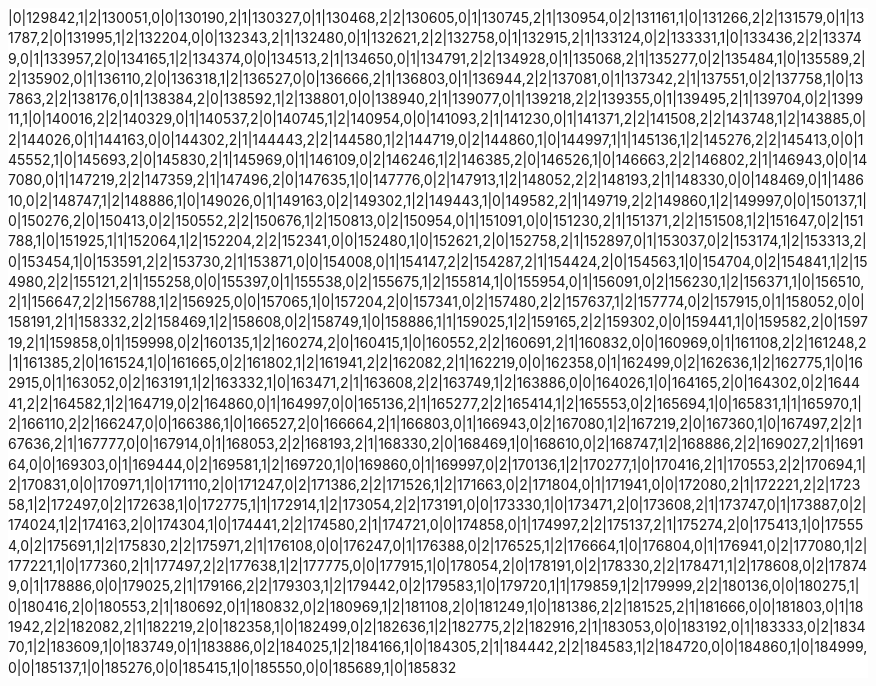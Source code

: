 |0|129842,1|2|130051,0|0|130190,2|1|130327,0|1|130468,2|2|130605,0|1|130745,2|1|130954,0|2|131161,1|0|131266,2|2|131579,0|1|131787,2|0|131995,1|2|132204,0|0|132343,2|1|132480,0|1|132621,2|2|132758,0|1|132915,2|1|133124,0|2|133331,1|0|133436,2|2|133749,0|1|133957,2|0|134165,1|2|134374,0|0|134513,2|1|134650,0|1|134791,2|2|134928,0|1|135068,2|1|135277,0|2|135484,1|0|135589,2|2|135902,0|1|136110,2|0|136318,1|2|136527,0|0|136666,2|1|136803,0|1|136944,2|2|137081,0|1|137342,2|1|137551,0|2|137758,1|0|137863,2|2|138176,0|1|138384,2|0|138592,1|2|138801,0|0|138940,2|1|139077,0|1|139218,2|2|139355,0|1|139495,2|1|139704,0|2|139911,1|0|140016,2|2|140329,0|1|140537,2|0|140745,1|2|140954,0|0|141093,2|1|141230,0|1|141371,2|2|141508,2|2|143748,1|2|143885,0|2|144026,0|1|144163,0|0|144302,2|1|144443,2|2|144580,1|2|144719,0|2|144860,1|0|144997,1|1|145136,1|2|145276,2|2|145413,0|0|145552,1|0|145693,2|0|145830,2|1|145969,0|1|146109,0|2|146246,1|2|146385,2|0|146526,1|0|146663,2|2|146802,2|1|146943,0|0|147080,0|1|147219,2|2|147359,2|1|147496,2|0|147635,1|0|147776,0|2|147913,1|2|148052,2|2|148193,2|1|148330,0|0|148469,0|1|148610,0|2|148747,1|2|148886,1|0|149026,0|1|149163,0|2|149302,1|2|149443,1|0|149582,2|1|149719,2|2|149860,1|2|149997,0|0|150137,1|0|150276,2|0|150413,0|2|150552,2|2|150676,1|2|150813,0|2|150954,0|1|151091,0|0|151230,2|1|151371,2|2|151508,1|2|151647,0|2|151788,1|0|151925,1|1|152064,1|2|152204,2|2|152341,0|0|152480,1|0|152621,2|0|152758,2|1|152897,0|1|153037,0|2|153174,1|2|153313,2|0|153454,1|0|153591,2|2|153730,2|1|153871,0|0|154008,0|1|154147,2|2|154287,2|1|154424,2|0|154563,1|0|154704,0|2|154841,1|2|154980,2|2|155121,2|1|155258,0|0|155397,0|1|155538,0|2|155675,1|2|155814,1|0|155954,0|1|156091,0|2|156230,1|2|156371,1|0|156510,2|1|156647,2|2|156788,1|2|156925,0|0|157065,1|0|157204,2|0|157341,0|2|157480,2|2|157637,1|2|157774,0|2|157915,0|1|158052,0|0|158191,2|1|158332,2|2|158469,1|2|158608,0|2|158749,1|0|158886,1|1|159025,1|2|159165,2|2|159302,0|0|159441,1|0|159582,2|0|159719,2|1|159858,0|1|159998,0|2|160135,1|2|160274,2|0|160415,1|0|160552,2|2|160691,2|1|160832,0|0|160969,0|1|161108,2|2|161248,2|1|161385,2|0|161524,1|0|161665,0|2|161802,1|2|161941,2|2|162082,2|1|162219,0|0|162358,0|1|162499,0|2|162636,1|2|162775,1|0|162915,0|1|163052,0|2|163191,1|2|163332,1|0|163471,2|1|163608,2|2|163749,1|2|163886,0|0|164026,1|0|164165,2|0|164302,0|2|164441,2|2|164582,1|2|164719,0|2|164860,0|1|164997,0|0|165136,2|1|165277,2|2|165414,1|2|165553,0|2|165694,1|0|165831,1|1|165970,1|2|166110,2|2|166247,0|0|166386,1|0|166527,2|0|166664,2|1|166803,0|1|166943,0|2|167080,1|2|167219,2|0|167360,1|0|167497,2|2|167636,2|1|167777,0|0|167914,0|1|168053,2|2|168193,2|1|168330,2|0|168469,1|0|168610,0|2|168747,1|2|168886,2|2|169027,2|1|169164,0|0|169303,0|1|169444,0|2|169581,1|2|169720,1|0|169860,0|1|169997,0|2|170136,1|2|170277,1|0|170416,2|1|170553,2|2|170694,1|2|170831,0|0|170971,1|0|171110,2|0|171247,0|2|171386,2|2|171526,1|2|171663,0|2|171804,0|1|171941,0|0|172080,2|1|172221,2|2|172358,1|2|172497,0|2|172638,1|0|172775,1|1|172914,1|2|173054,2|2|173191,0|0|173330,1|0|173471,2|0|173608,2|1|173747,0|1|173887,0|2|174024,1|2|174163,2|0|174304,1|0|174441,2|2|174580,2|1|174721,0|0|174858,0|1|174997,2|2|175137,2|1|175274,2|0|175413,1|0|175554,0|2|175691,1|2|175830,2|2|175971,2|1|176108,0|0|176247,0|1|176388,0|2|176525,1|2|176664,1|0|176804,0|1|176941,0|2|177080,1|2|177221,1|0|177360,2|1|177497,2|2|177638,1|2|177775,0|0|177915,1|0|178054,2|0|178191,0|2|178330,2|2|178471,1|2|178608,0|2|178749,0|1|178886,0|0|179025,2|1|179166,2|2|179303,1|2|179442,0|2|179583,1|0|179720,1|1|179859,1|2|179999,2|2|180136,0|0|180275,1|0|180416,2|0|180553,2|1|180692,0|1|180832,0|2|180969,1|2|181108,2|0|181249,1|0|181386,2|2|181525,2|1|181666,0|0|181803,0|1|181942,2|2|182082,2|1|182219,2|0|182358,1|0|182499,0|2|182636,1|2|182775,2|2|182916,2|1|183053,0|0|183192,0|1|183333,0|2|183470,1|2|183609,1|0|183749,0|1|183886,0|2|184025,1|2|184166,1|0|184305,2|1|184442,2|2|184583,1|2|184720,0|0|184860,1|0|184999,0|0|185137,1|0|185276,0|0|185415,1|0|185550,0|0|185689,1|0|185832
